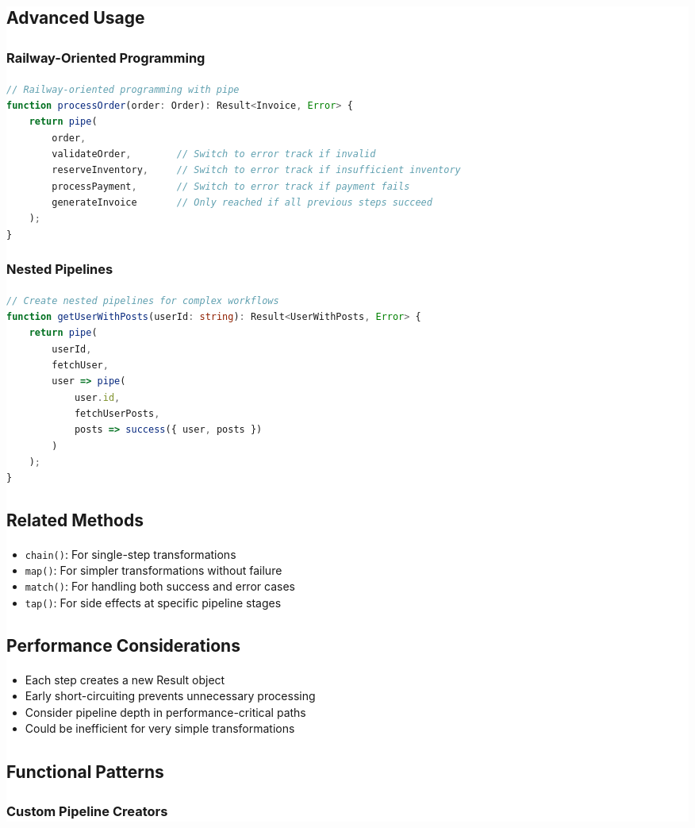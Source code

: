## Advanced Usage

### Railway-Oriented Programming

```typescript
// Railway-oriented programming with pipe
function processOrder(order: Order): Result<Invoice, Error> {
    return pipe(
        order,
        validateOrder,        // Switch to error track if invalid
        reserveInventory,     // Switch to error track if insufficient inventory
        processPayment,       // Switch to error track if payment fails
        generateInvoice       // Only reached if all previous steps succeed
    );
}
```

### Nested Pipelines

```typescript
// Create nested pipelines for complex workflows
function getUserWithPosts(userId: string): Result<UserWithPosts, Error> {
    return pipe(
        userId,
        fetchUser,
        user => pipe(
            user.id,
            fetchUserPosts,
            posts => success({ user, posts })
        )
    );
}
```

## Related Methods
- `chain()`: For single-step transformations
- `map()`: For simpler transformations without failure
- `match()`: For handling both success and error cases
- `tap()`: For side effects at specific pipeline stages

## Performance Considerations
- Each step creates a new Result object
- Early short-circuiting prevents unnecessary processing
- Consider pipeline depth in performance-critical paths
- Could be inefficient for very simple transformations

## Functional Patterns

### Custom Pipeline Creators
